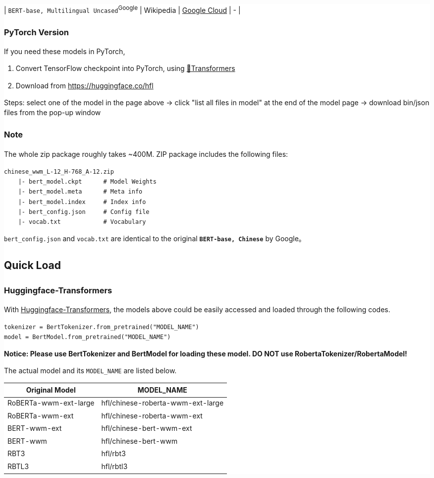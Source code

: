 | `BERT-base, Multilingual Uncased`<sup>Google</sup>  | Wikipedia | [Google Cloud](https://storage.googleapis.com/bert_models/2018_11_03/multilingual_L-12_H-768_A-12.zip) | - |

### PyTorch Version

If you need these models in PyTorch,

1) Convert TensorFlow checkpoint into PyTorch, using [🤗Transformers](https://github.com/huggingface/transformers)

2) Download from https://huggingface.co/hfl

Steps: select one of the model in the page above → click "list all files in model" at the end of the model page → download bin/json files from the pop-up window

### Note

The whole zip package roughly takes ~400M.
ZIP package includes the following files:

```
chinese_wwm_L-12_H-768_A-12.zip
    |- bert_model.ckpt      # Model Weights
    |- bert_model.meta      # Meta info
    |- bert_model.index     # Index info
    |- bert_config.json     # Config file
    |- vocab.txt            # Vocabulary
```

`bert_config.json` and `vocab.txt` are identical to the original **`BERT-base, Chinese`** by Google。


## Quick Load
### Huggingface-Transformers

With [Huggingface-Transformers](https://github.com/huggingface/transformers), the models above could be easily accessed and loaded through the following codes.
```
tokenizer = BertTokenizer.from_pretrained("MODEL_NAME")
model = BertModel.from_pretrained("MODEL_NAME")
```
**Notice: Please use BertTokenizer and BertModel for loading these model. DO NOT use RobertaTokenizer/RobertaModel!**

The actual model and its `MODEL_NAME` are listed below.

| Original Model | MODEL_NAME |
| - | - |
| RoBERTa-wwm-ext-large | hfl/chinese-roberta-wwm-ext-large |
| RoBERTa-wwm-ext | hfl/chinese-roberta-wwm-ext |
| BERT-wwm-ext | hfl/chinese-bert-wwm-ext |
| BERT-wwm | hfl/chinese-bert-wwm |
| RBT3 | hfl/rbt3 |
| RBTL3 | hfl/rbtl3 |
